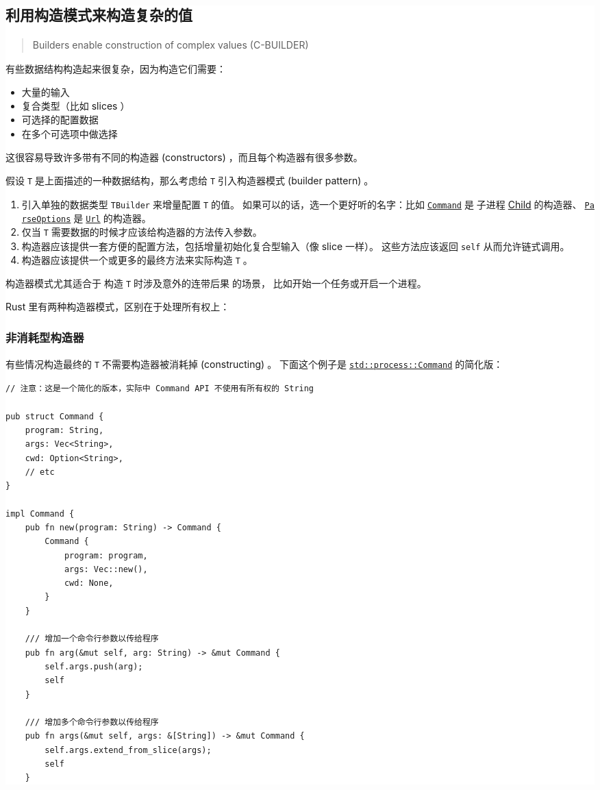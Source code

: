 
<a id="c-builder"></a>
## 利用构造模式来构造复杂的值 

> Builders enable construction of complex values (C-BUILDER)

有些数据结构构造起来很复杂，因为构造它们需要：

* 大量的输入
* 复合类型（比如 slices ）
* 可选择的配置数据
* 在多个可选项中做选择

这很容易导致许多带有不同的构造器 (constructors) ，而且每个构造器有很多参数。

假设 `T` 是上面描述的一种数据结构，那么考虑给 `T` 引入构造器模式 (builder pattern) 。

1. 引入单独的数据类型 `TBuilder` 来增量配置 `T` 的值。
   如果可以的话，选一个更好听的名字：比如 [`Command`] 是
   子进程 [Child][child process] 的构造器、
   [`ParseOptions`] 是 [`Url`] 的构造器。
2. 仅当 `T` 需要数据的时候才应该给构造器的方法传入参数。
3. 构造器应该提供一套方便的配置方法，包括增量初始化复合型输入（像 slice 一样）。
   这些方法应该返回 `self` 从而允许链式调用。
4. 构造器应该提供一个或更多的最终方法来实际构造 `T` 。

[`Command`]: https://doc.rust-lang.org/std/process/struct.Command.html
[child process]: https://doc.rust-lang.org/std/process/struct.Child.html
[`Url`]: https://docs.rs/url/1.4.0/url/struct.Url.html
[`ParseOptions`]: https://docs.rs/url/1.4.0/url/struct.ParseOptions.html

构造器模式尤其适合于 构造 `T` 时涉及意外的连带后果 的场景，
比如开始一个任务或开启一个进程。

Rust 里有两种构造器模式，区别在于处理所有权上：

### 非消耗型构造器


有些情况构造最终的 `T` 不需要构造器被消耗掉 (constructing) 。
下面这个例子是 [`std::process::Command`] 的简化版：

[`std::process::Command`]: https://doc.rust-lang.org/std/process/struct.Command.html

```rust,ignored
// 注意：这是一个简化的版本，实际中 Command API 不使用有所有权的 String

pub struct Command {
    program: String,
    args: Vec<String>,
    cwd: Option<String>,
    // etc
}

impl Command {
    pub fn new(program: String) -> Command {
        Command {
            program: program,
            args: Vec::new(),
            cwd: None,
        }
    }

    /// 增加一个命令行参数以传给程序
    pub fn arg(&mut self, arg: String) -> &mut Command {
        self.args.push(arg);
        self
    }

    /// 增加多个命令行参数以传给程序
    pub fn args(&mut self, args: &[String]) -> &mut Command {
        self.args.extend_from_slice(args);
        self
    }
```

[catastrophic bugs]: http://en.wikipedia.org/wiki/Mars_Climate_Orbiter
[^static]: 译者注：之所以称之为 *static* / *statically* ，是因为 newtype 
[invariants]: https://doc.rust-lang.org/nightly/reference/subtyping.html#variance
[C-NEWTYPE]: #c-newtype
[`bitflags`]: https://github.com/bitflags/bitflags